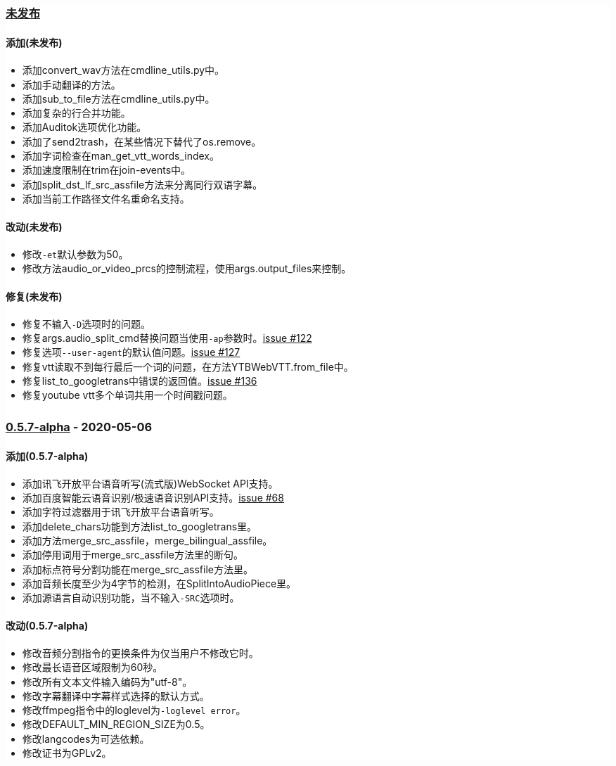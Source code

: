 ### [未发布]

#### 添加(未发布)

- 添加convert_wav方法在cmdline_utils.py中。
- 添加手动翻译的方法。
- 添加sub_to_file方法在cmdline_utils.py中。
- 添加复杂的行合并功能。
- 添加Auditok选项优化功能。
- 添加了send2trash，在某些情况下替代了os.remove。
- 添加字词检查在man_get_vtt_words_index。
- 添加速度限制在trim在join-events中。
- 添加split_dst_lf_src_assfile方法来分离同行双语字幕。
- 添加当前工作路径文件名重命名支持。

#### 改动(未发布)

- 修改`-et`默认参数为50。
- 修改方法audio_or_video_prcs的控制流程，使用args.output_files来控制。

#### 修复(未发布)

- 修复不输入`-D`选项时的问题。
- 修复args.audio_split_cmd替换问题当使用`-ap`参数时。[issue #122](https://github.com/BingLingGroup/autosub/issues/122)
- 修复选项`--user-agent`的默认值问题。[issue #127](https://github.com/BingLingGroup/autosub/issues/127)
- 修复vtt读取不到每行最后一个词的问题，在方法YTBWebVTT.from_file中。
- 修复list_to_googletrans中错误的返回值。[issue #136](https://github.com/BingLingGroup/autosub/issues/136)
- 修复youtube vtt多个单词共用一个时间戳问题。

### [0.5.7-alpha] - 2020-05-06

#### 添加(0.5.7-alpha)

- 添加讯飞开放平台语音听写(流式版)WebSocket API支持。
- 添加百度智能云语音识别/极速语音识别API支持。[issue #68](https://github.com/BingLingGroup/autosub/issues/68)
- 添加字符过滤器用于讯飞开放平台语音听写。
- 添加delete_chars功能到方法list_to_googletrans里。
- 添加方法merge_src_assfile，merge_bilingual_assfile。
- 添加停用词用于merge_src_assfile方法里的断句。
- 添加标点符号分割功能在merge_src_assfile方法里。
- 添加音频长度至少为4字节的检测，在SplitIntoAudioPiece里。
- 添加源语言自动识别功能，当不输入`-SRC`选项时。

#### 改动(0.5.7-alpha)

- 修改音频分割指令的更换条件为仅当用户不修改它时。
- 修改最长语音区域限制为60秒。
- 修改所有文本文件输入编码为"utf-8"。
- 修改字幕翻译中字幕样式选择的默认方式。
- 修改ffmpeg指令中的loglevel为`-loglevel error`。
- 修改DEFAULT_MIN_REGION_SIZE为0.5。
- 修改langcodes为可选依赖。
- 修改证书为GPLv2。


[未发布]: https://github.com/BingLingGroup/autosub/compare/0.5.7-alpha...HEAD
[0.5.7-alpha]: https://github.com/BingLingGroup/autosub/compare/0.5.6-alpha...0.5.7-alpha
[0.5.6-alpha]: https://github.com/BingLingGroup/autosub/compare/0.5.5-alpha...0.5.6-alpha
[0.5.5-alpha]: https://github.com/BingLingGroup/autosub/compare/0.5.4-alpha...0.5.5-alpha
[0.5.4-alpha]: https://github.com/BingLingGroup/autosub/compare/0.5.3-alpha...0.5.4-alpha
[0.5.3-alpha]: https://github.com/BingLingGroup/autosub/compare/0.5.2-alpha...0.5.3-alpha
[0.5.2-alpha]: https://github.com/BingLingGroup/autosub/compare/0.5.1-alpha...0.5.2-alpha
[0.5.1-alpha]: https://github.com/BingLingGroup/autosub/compare/0.5.0-alpha...0.5.1-alpha
[0.5.0-alpha]: https://github.com/BingLingGroup/autosub/compare/0.4.1-alpha...0.5.0-alpha
[0.4.1-alpha]: https://github.com/BingLingGroup/autosub/compare/0.4.0-alpha...0.4.1-alpha
[0.4.0-alpha]: https://github.com/BingLingGroup/autosub/releases/tag/0.4.0-alpha